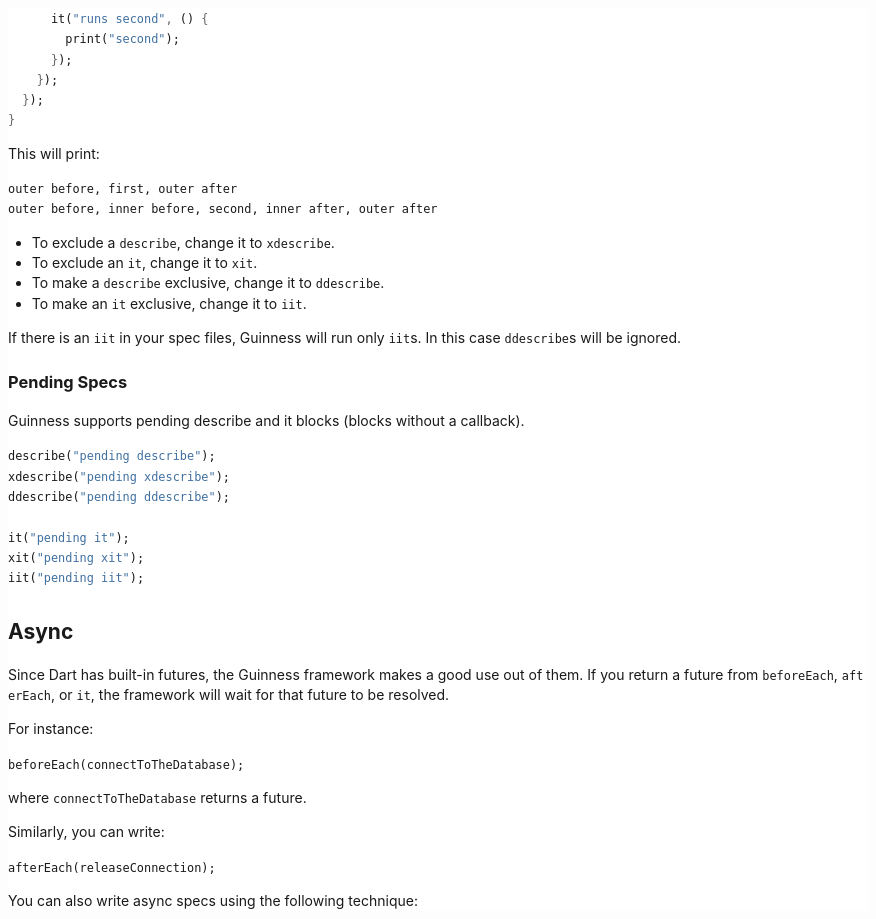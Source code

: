 ```dart
      it("runs second", () {
        print("second");
      });
    });
  });
}
```

This will print:

    outer before, first, outer after
    outer before, inner before, second, inner after, outer after

* To exclude a `describe`, change it to `xdescribe`.
* To exclude an `it`, change it to `xit`.
* To make a `describe` exclusive, change it to `ddescribe`.
* To make an `it` exclusive, change it to `iit`.

If there is an `iit` in your spec files, Guinness will run only `iit`s. In this case `ddescribe`s will be ignored.


### Pending Specs

Guinness supports pending describe and it blocks (blocks without a callback).

```dart
describe("pending describe");
xdescribe("pending xdescribe");
ddescribe("pending ddescribe");

it("pending it");
xit("pending xit");
iit("pending iit");
```

## Async

Since Dart has built-in futures, the Guinness framework makes a good use out of them. If you return a future from
`beforeEach`, `afterEach`, or `it`, the framework will wait for that future to be resolved.

For instance:

```dart
beforeEach(connectToTheDatabase);
```

where `connectToTheDatabase` returns a future.

Similarly, you can write:

```dart
afterEach(releaseConnection);
```

You can also write async specs using the following technique:
